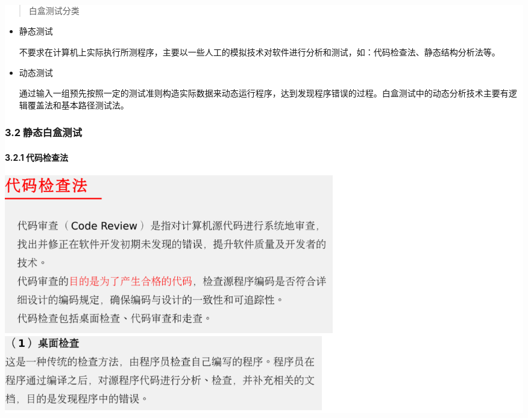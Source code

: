 

> 白盒测试分类

- 静态测试

    ​		不要求在计算机上实际执行所测程序，主要以一些人工的模拟技术对软件进行分析和测试，如：代码检查法、静态结构分析法等。

- 动态测试

    ​		通过输入一组预先按照一定的测试准则构造实际数据来动态运行程序，达到发现程序错误的过程。白盒测试中的动态分析技术主要有逻辑覆盖法和基本路径测试法。



### 3.2 静态白盒测试

#### 3.2.1 代码检查法

<img src="软件测试基础.assets\image-20221017163534526.png" alt="image-20221017163534526" style="zoom:67%;" />



<img src="软件测试基础.assets\image-20221017163601717.png" alt="image-20221017163601717" style="zoom:67%;" />
